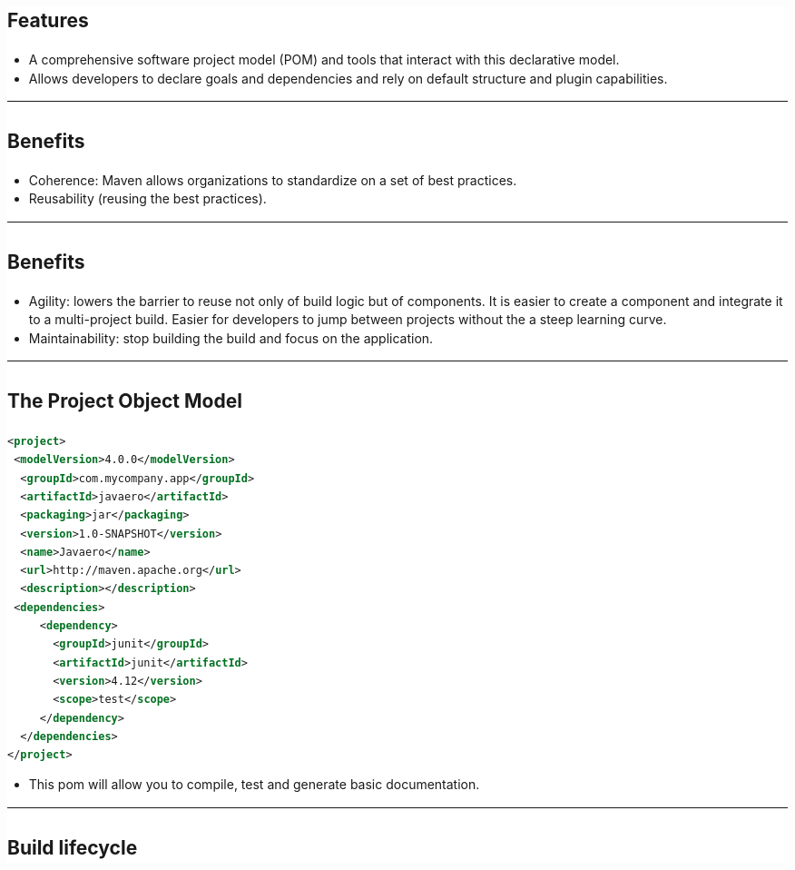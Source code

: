 ## Features

- A comprehensive software project model (POM) and tools that interact with this declarative model.
- Allows developers to declare goals and dependencies and rely on default structure and plugin capabilities.

----

## Benefits

- Coherence: Maven allows organizations to standardize on a set of best practices.
- Reusability (reusing the best practices).

----

## Benefits

- Agility: lowers the barrier to reuse not only of build logic but of components. It is easier to create a component and integrate it to a multi-project build. Easier for developers to jump between projects without the a steep learning curve.
- Maintainability: stop building the build and focus on the application. 

----

## The Project Object Model

```xml
<project>
 <modelVersion>4.0.0</modelVersion>
  <groupId>com.mycompany.app</groupId>
  <artifactId>javaero</artifactId>
  <packaging>jar</packaging>
  <version>1.0-SNAPSHOT</version>
  <name>Javaero</name>
  <url>http://maven.apache.org</url>
  <description></description>
 <dependencies>
     <dependency>
       <groupId>junit</groupId>
       <artifactId>junit</artifactId>
       <version>4.12</version>
       <scope>test</scope>
     </dependency>
  </dependencies>
</project>
```

- This pom will allow you to compile, test and generate basic documentation.

----

## Build lifecycle 
